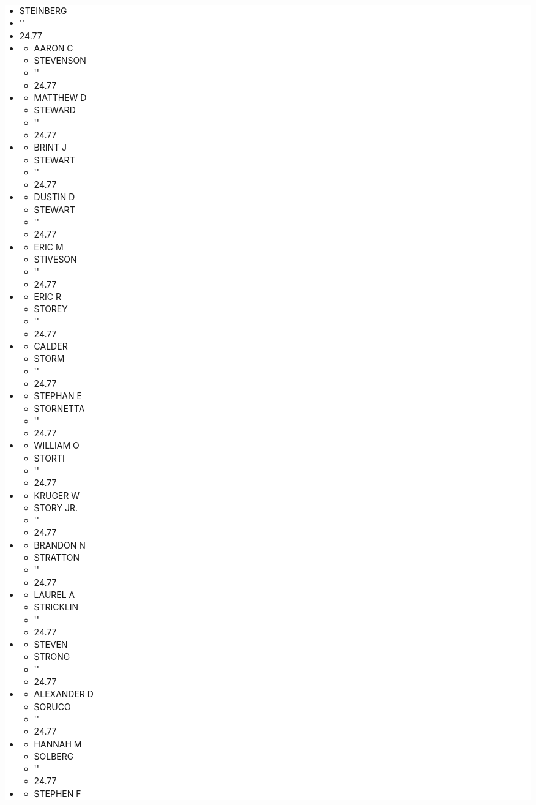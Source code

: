   - STEINBERG
  - ''
  - 24.77
- - AARON C
  - STEVENSON
  - ''
  - 24.77
- - MATTHEW D
  - STEWARD
  - ''
  - 24.77
- - BRINT J
  - STEWART
  - ''
  - 24.77
- - DUSTIN D
  - STEWART
  - ''
  - 24.77
- - ERIC M
  - STIVESON
  - ''
  - 24.77
- - ERIC R
  - STOREY
  - ''
  - 24.77
- - CALDER
  - STORM
  - ''
  - 24.77
- - STEPHAN E
  - STORNETTA
  - ''
  - 24.77
- - WILLIAM O
  - STORTI
  - ''
  - 24.77
- - KRUGER W
  - STORY JR.
  - ''
  - 24.77
- - BRANDON N
  - STRATTON
  - ''
  - 24.77
- - LAUREL A
  - STRICKLIN
  - ''
  - 24.77
- - STEVEN
  - STRONG
  - ''
  - 24.77
- - ALEXANDER D
  - SORUCO
  - ''
  - 24.77
- - HANNAH M
  - SOLBERG
  - ''
  - 24.77
- - STEPHEN F